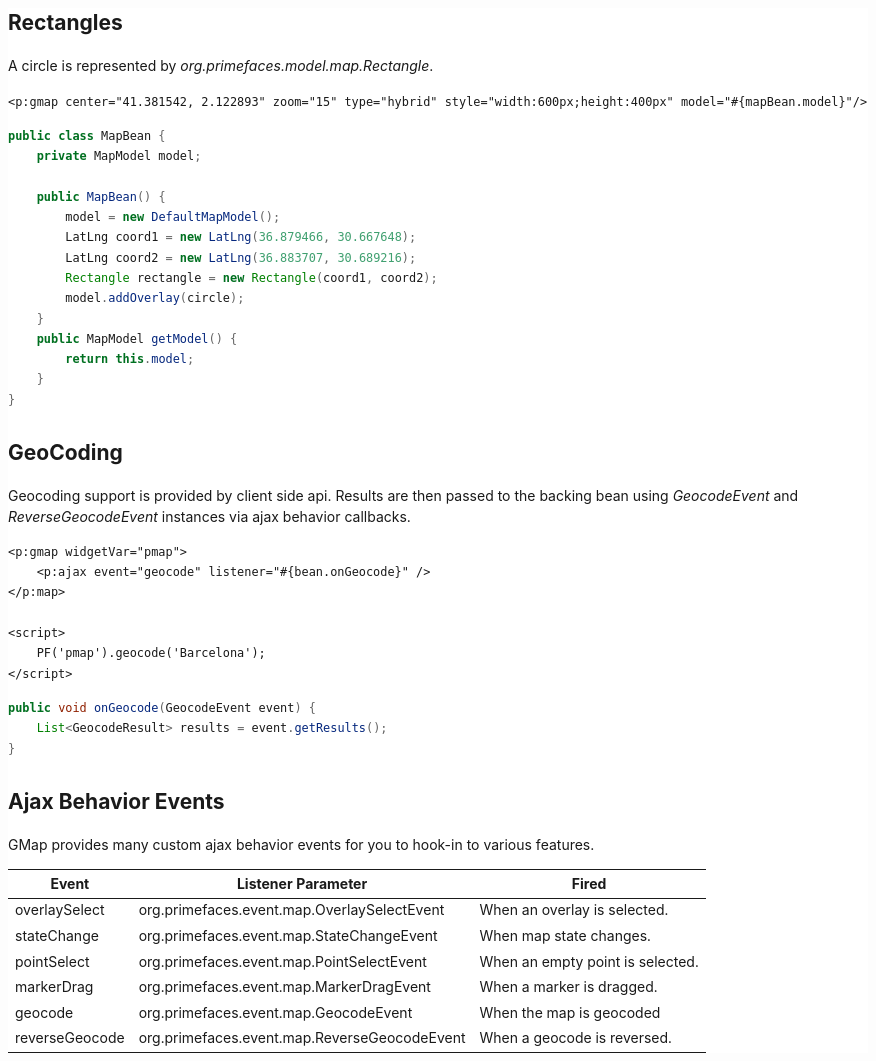 ## Rectangles
A circle is represented by _org.primefaces.model.map.Rectangle_.

```xhtml
<p:gmap center="41.381542, 2.122893" zoom="15" type="hybrid" style="width:600px;height:400px" model="#{mapBean.model}"/>
```
```java
public class MapBean {
    private MapModel model;

    public MapBean() {
        model = new DefaultMapModel();
        LatLng coord1 = new LatLng(36.879466, 30.667648);
        LatLng coord2 = new LatLng(36.883707, 30.689216);
        Rectangle rectangle = new Rectangle(coord1, coord2);
        model.addOverlay(circle);
    }
    public MapModel getModel() { 
        return this.model; 
    }
}
```
## GeoCoding
Geocoding support is provided by client side api. Results are then passed to the backing bean using
_GeocodeEvent_ and _ReverseGeocodeEvent_ instances via ajax behavior callbacks.

```xhtml
<p:gmap widgetVar="pmap">
    <p:ajax event="geocode" listener="#{bean.onGeocode}" />
</p:map>

<script>
    PF('pmap').geocode('Barcelona');
</script>
```
```java
public void onGeocode(GeocodeEvent event) {
    List<GeocodeResult> results = event.getResults();
}
```

## Ajax Behavior Events
GMap provides many custom ajax behavior events for you to hook-in to various features.

| Event | Listener Parameter | Fired |
| --- | --- | --- |
| overlaySelect | org.primefaces.event.map.OverlaySelectEvent | When an overlay is selected.
| stateChange | org.primefaces.event.map.StateChangeEvent | When map state changes.
| pointSelect | org.primefaces.event.map.PointSelectEvent | When an empty point is selected.
| markerDrag | org.primefaces.event.map.MarkerDragEvent | When a marker is dragged.
| geocode | org.primefaces.event.map.GeocodeEvent | When the map is geocoded
| reverseGeocode | org.primefaces.event.map.ReverseGeocodeEvent | When a geocode is reversed.
